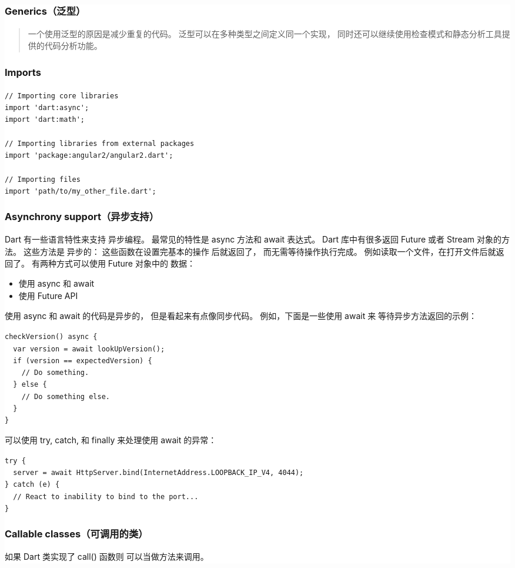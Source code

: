 ### Generics（泛型）

> 一个使用泛型的原因是减少重复的代码。 泛型可以在多种类型之间定义同一个实现， 同时还可以继续使用检查模式和静态分析工具提供的代码分析功能。


### Imports

```
// Importing core libraries
import 'dart:async';
import 'dart:math';

// Importing libraries from external packages
import 'package:angular2/angular2.dart';

// Importing files
import 'path/to/my_other_file.dart';
```


### Asynchrony support（异步支持）

Dart 有一些语言特性来支持 异步编程。 最常见的特性是 async 方法和 await 表达式。
Dart 库中有很多返回 Future 或者 Stream 对象的方法。 这些方法是 异步的： 这些函数在设置完基本的操作 后就返回了， 而无需等待操作执行完成。 例如读取一个文件，在打开文件后就返回了。
有两种方式可以使用 Future 对象中的 数据：
- 使用 async 和 await
- 使用 Future API

使用 async 和 await 的代码是异步的， 但是看起来有点像同步代码。 例如，下面是一些使用 await 来 等待异步方法返回的示例：

```
checkVersion() async {
  var version = await lookUpVersion();
  if (version == expectedVersion) {
    // Do something.
  } else {
    // Do something else.
  }
}
```

可以使用 try, catch, 和 finally 来处理使用 await 的异常：

```
try {
  server = await HttpServer.bind(InternetAddress.LOOPBACK_IP_V4, 4044);
} catch (e) {
  // React to inability to bind to the port...
}
```

### Callable classes（可调用的类）
如果 Dart 类实现了 call() 函数则 可以当做方法来调用。

